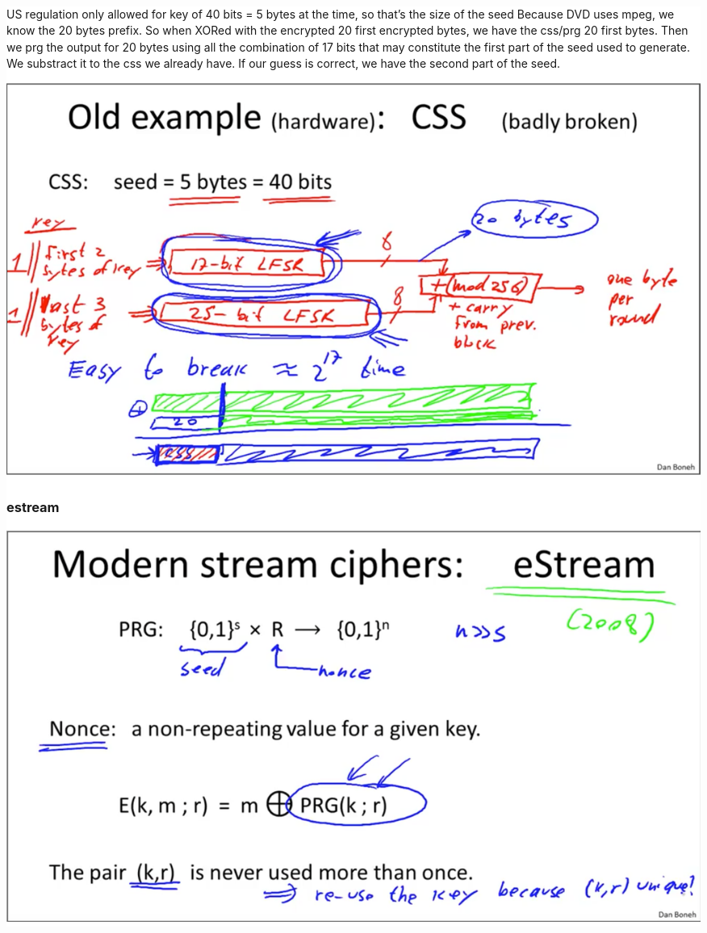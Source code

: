 US regulation only allowed for key of 40 bits = 5 bytes at the time, so that’s the size of the seed
Because DVD uses mpeg, we know the 20 bytes prefix.
So when XORed with the encrypted 20 first encrypted bytes, we have the css/prg 20 first bytes.
Then we prg the output for 20 bytes using all the combination of 17 bits that may constitute the first part of the seed used to generate.
We substract it to the css we already have. If our guess is correct, we have the second part of the seed.

![CSS](cryptography_coursera/crypt_22_css.png "CSS")

### estream

![estream](cryptography_coursera/crypt_23_estream.png "estream")

